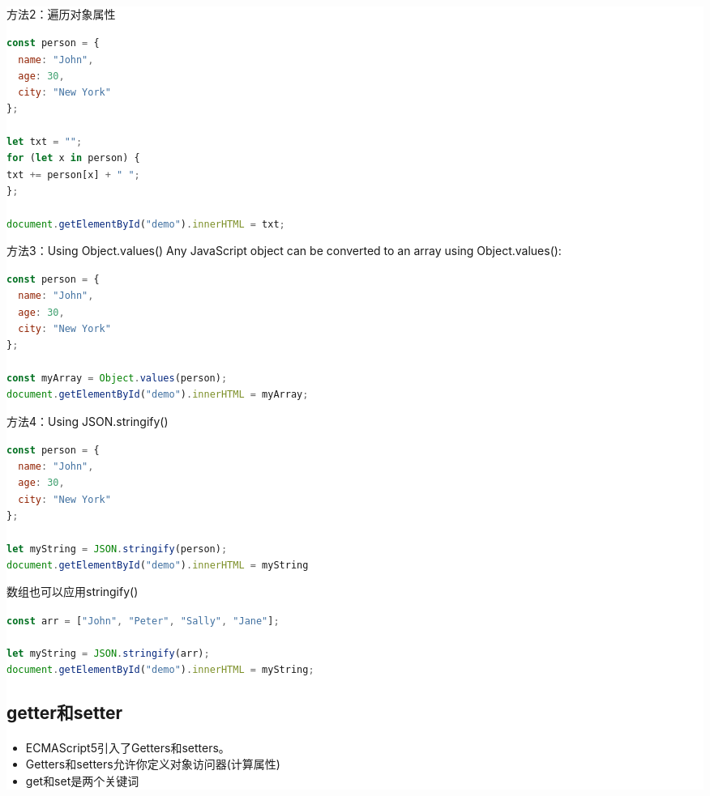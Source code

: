 方法2：遍历对象属性
```javascript
const person = {
  name: "John",
  age: 30,
  city: "New York"
};

let txt = "";
for (let x in person) {
txt += person[x] + " ";
};

document.getElementById("demo").innerHTML = txt;
```

方法3：Using Object.values()
Any JavaScript object can be converted to an array using Object.values():

```javascript
const person = {
  name: "John",
  age: 30,
  city: "New York"
};

const myArray = Object.values(person);
document.getElementById("demo").innerHTML = myArray;
```
方法4：Using JSON.stringify()
```javascript
const person = {
  name: "John",
  age: 30,
  city: "New York"
};

let myString = JSON.stringify(person);
document.getElementById("demo").innerHTML = myString
```

数组也可以应用stringify()
```javascript
const arr = ["John", "Peter", "Sally", "Jane"];

let myString = JSON.stringify(arr);
document.getElementById("demo").innerHTML = myString;
```

## getter和setter

- ECMAScript5引入了Getters和setters。
- Getters和setters允许你定义对象访问器(计算属性)
- get和set是两个关键词
